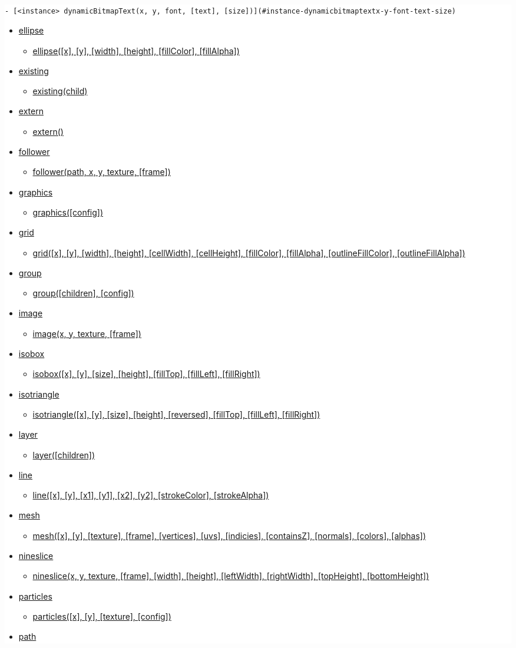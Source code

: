     - [<instance> dynamicBitmapText(x, y, font, [text], [size])](#instance-dynamicbitmaptextx-y-font-text-size)
  + [ellipse](#ellipse)

    - [<instance> ellipse([x], [y], [width], [height], [fillColor], [fillAlpha])](#instance-ellipsex-y-width-height-fillcolor-fillalpha)
  + [existing](#existing)

    - [<instance> existing(child)](#instance-existingchild)
  + [extern](#extern)

    - [<instance> extern()](#instance-extern)
  + [follower](#follower)

    - [<instance> follower(path, x, y, texture, [frame])](#instance-followerpath-x-y-texture-frame)
  + [graphics](#graphics)

    - [<instance> graphics([config])](#instance-graphicsconfig)
  + [grid](#grid)

    - [<instance> grid([x], [y], [width], [height], [cellWidth], [cellHeight], [fillColor], [fillAlpha], [outlineFillColor], [outlineFillAlpha])](#instance-gridx-y-width-height-cellwidth-cellheight-fillcolor-fillalpha-outlinefillcolor-outlinefillalpha)
  + [group](#group)

    - [<instance> group([children], [config])](#instance-groupchildren-config)
  + [image](#image)

    - [<instance> image(x, y, texture, [frame])](#instance-imagex-y-texture-frame)
  + [isobox](#isobox)

    - [<instance> isobox([x], [y], [size], [height], [fillTop], [fillLeft], [fillRight])](#instance-isoboxx-y-size-height-filltop-fillleft-fillright)
  + [isotriangle](#isotriangle)

    - [<instance> isotriangle([x], [y], [size], [height], [reversed], [fillTop], [fillLeft], [fillRight])](#instance-isotrianglex-y-size-height-reversed-filltop-fillleft-fillright)
  + [layer](#layer)

    - [<instance> layer([children])](#instance-layerchildren)
  + [line](#line)

    - [<instance> line([x], [y], [x1], [y1], [x2], [y2], [strokeColor], [strokeAlpha])](#instance-linex-y-x1-y1-x2-y2-strokecolor-strokealpha)
  + [mesh](#mesh)

    - [<instance> mesh([x], [y], [texture], [frame], [vertices], [uvs], [indicies], [containsZ], [normals], [colors], [alphas])](#instance-meshx-y-texture-frame-vertices-uvs-indicies-containsz-normals-colors-alphas)
  + [nineslice](#nineslice)

    - [<instance> nineslice(x, y, texture, [frame], [width], [height], [leftWidth], [rightWidth], [topHeight], [bottomHeight])](#instance-nineslicex-y-texture-frame-width-height-leftwidth-rightwidth-topheight-bottomheight)
  + [particles](#particles)

    - [<instance> particles([x], [y], [texture], [config])](#instance-particlesx-y-texture-config)
  + [path](#path)
